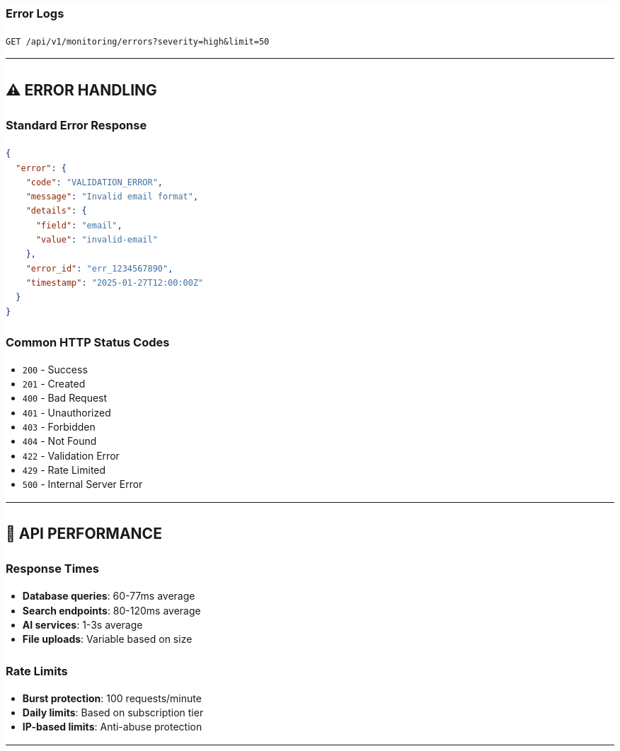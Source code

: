 ### **Error Logs**
```http
GET /api/v1/monitoring/errors?severity=high&limit=50
```

---

## ⚠️ **ERROR HANDLING**

### **Standard Error Response**
```json
{
  "error": {
    "code": "VALIDATION_ERROR",
    "message": "Invalid email format",
    "details": {
      "field": "email",
      "value": "invalid-email"
    },
    "error_id": "err_1234567890",
    "timestamp": "2025-01-27T12:00:00Z"
  }
}
```

### **Common HTTP Status Codes**
- `200` - Success
- `201` - Created
- `400` - Bad Request
- `401` - Unauthorized
- `403` - Forbidden  
- `404` - Not Found
- `422` - Validation Error
- `429` - Rate Limited
- `500` - Internal Server Error

---

## 🚀 **API PERFORMANCE**

### **Response Times**
- **Database queries**: 60-77ms average
- **Search endpoints**: 80-120ms average
- **AI services**: 1-3s average
- **File uploads**: Variable based on size

### **Rate Limits**
- **Burst protection**: 100 requests/minute
- **Daily limits**: Based on subscription tier
- **IP-based limits**: Anti-abuse protection

---